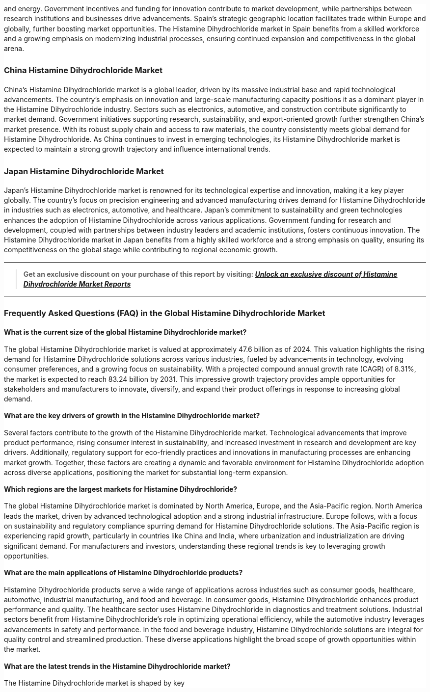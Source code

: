 and energy. Government incentives and funding for innovation contribute to market development, while partnerships between research institutions and businesses drive advancements. Spain&rsquo;s strategic geographic location facilitates trade within Europe and globally, further boosting market opportunities. The Histamine Dihydrochloride market in Spain benefits from a skilled workforce and a growing emphasis on modernizing industrial processes, ensuring continued expansion and competitiveness in the global arena.</p><h3>China Histamine Dihydrochloride Market</h3><p>China&rsquo;s Histamine Dihydrochloride market is a global leader, driven by its massive industrial base and rapid technological advancements. The country&rsquo;s emphasis on innovation and large-scale manufacturing capacity positions it as a dominant player in the Histamine Dihydrochloride industry. Sectors such as electronics, automotive, and construction contribute significantly to market demand. Government initiatives supporting research, sustainability, and export-oriented growth further strengthen China&rsquo;s market presence. With its robust supply chain and access to raw materials, the country consistently meets global demand for Histamine Dihydrochloride. As China continues to invest in emerging technologies, its Histamine Dihydrochloride market is expected to maintain a strong growth trajectory and influence international trends.</p><h3>Japan Histamine Dihydrochloride Market</h3><p>Japan&rsquo;s Histamine Dihydrochloride market is renowned for its technological expertise and innovation, making it a key player globally. The country&rsquo;s focus on precision engineering and advanced manufacturing drives demand for Histamine Dihydrochloride in industries such as electronics, automotive, and healthcare. Japan&rsquo;s commitment to sustainability and green technologies enhances the adoption of Histamine Dihydrochloride across various applications. Government funding for research and development, coupled with partnerships between industry leaders and academic institutions, fosters continuous innovation. The Histamine Dihydrochloride market in Japan benefits from a highly skilled workforce and a strong emphasis on quality, ensuring its competitiveness on the global stage while contributing to regional economic growth.</p><hr /><blockquote><p><strong>Get an exclusive discount on your purchase of this report by visiting: <em><a href="://marketresearchpulse.com/ask-for-discount/34290?utm_source=Github&amp;utm_medium=030">Unlock an exclusive discount of Histamine Dihydrochloride Market Reports</a></em>&nbsp;</strong></p></blockquote><hr /><h3>Frequently Asked Questions (FAQ) in the Global Histamine Dihydrochloride Market</h3><p><strong>What is the current size of the global Histamine Dihydrochloride market?</strong></p><p>The global Histamine Dihydrochloride market is valued at approximately 47.6 billion as of 2024. This valuation highlights the rising demand for Histamine Dihydrochloride solutions across various industries, fueled by advancements in technology, evolving consumer preferences, and a growing focus on sustainability. With a projected compound annual growth rate (CAGR) of 8.31%, the market is expected to reach 83.24 billion by 2031. This impressive growth trajectory provides ample opportunities for stakeholders and manufacturers to innovate, diversify, and expand their product offerings in response to increasing global demand.</p><p><strong>What are the key drivers of growth in the Histamine Dihydrochloride market?</strong></p><p>Several factors contribute to the growth of the Histamine Dihydrochloride market. Technological advancements that improve product performance, rising consumer interest in sustainability, and increased investment in research and development are key drivers. Additionally, regulatory support for eco-friendly practices and innovations in manufacturing processes are enhancing market growth. Together, these factors are creating a dynamic and favorable environment for Histamine Dihydrochloride adoption across diverse applications, positioning the market for substantial long-term expansion.</p><p><strong>Which regions are the largest markets for Histamine Dihydrochloride?</strong></p><p>The global Histamine Dihydrochloride market is dominated by North America, Europe, and the Asia-Pacific region. North America leads the market, driven by advanced technological adoption and a strong industrial infrastructure. Europe follows, with a focus on sustainability and regulatory compliance spurring demand for Histamine Dihydrochloride solutions. The Asia-Pacific region is experiencing rapid growth, particularly in countries like China and India, where urbanization and industrialization are driving significant demand. For manufacturers and investors, understanding these regional trends is key to leveraging growth opportunities.</p><p><strong>What are the main applications of Histamine Dihydrochloride products?</strong></p><p>Histamine Dihydrochloride products serve a wide range of applications across industries such as consumer goods, healthcare, automotive, industrial manufacturing, and food and beverage. In consumer goods, Histamine Dihydrochloride enhances product performance and quality. The healthcare sector uses Histamine Dihydrochloride in diagnostics and treatment solutions. Industrial sectors benefit from Histamine Dihydrochloride&rsquo;s role in optimizing operational efficiency, while the automotive industry leverages advancements in safety and performance. In the food and beverage industry, Histamine Dihydrochloride solutions are integral for quality control and streamlined production. These diverse applications highlight the broad scope of growth opportunities within the market.</p><p><strong>What are the latest trends in the Histamine Dihydrochloride market?</strong></p><p>The Histamine Dihydrochloride market is shaped by key